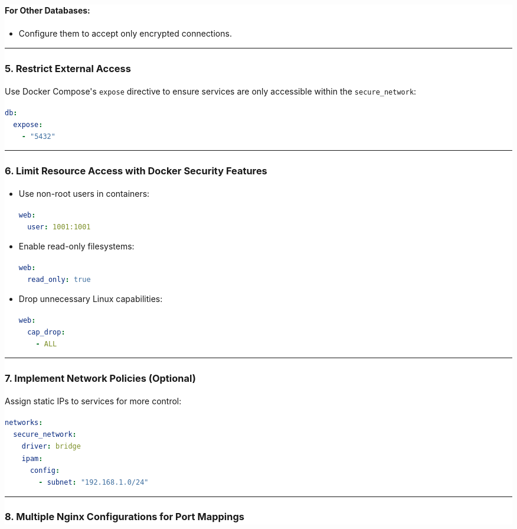#### For Other Databases:
- Configure them to accept only encrypted connections.

---

### 5. Restrict External Access
Use Docker Compose's `expose` directive to ensure services are only accessible within the `secure_network`:

```yaml
db:
  expose:
    - "5432"
```

---

### 6. Limit Resource Access with Docker Security Features

- Use non-root users in containers:
  ```yaml
  web:
    user: 1001:1001
  ```

- Enable read-only filesystems:
  ```yaml
  web:
    read_only: true
  ```

- Drop unnecessary Linux capabilities:
  ```yaml
  web:
    cap_drop:
      - ALL
  ```

---

### 7. Implement Network Policies (Optional)
Assign static IPs to services for more control:

```yaml
networks:
  secure_network:
    driver: bridge
    ipam:
      config:
        - subnet: "192.168.1.0/24"
```

---

### 8. Multiple Nginx Configurations for Port Mappings
